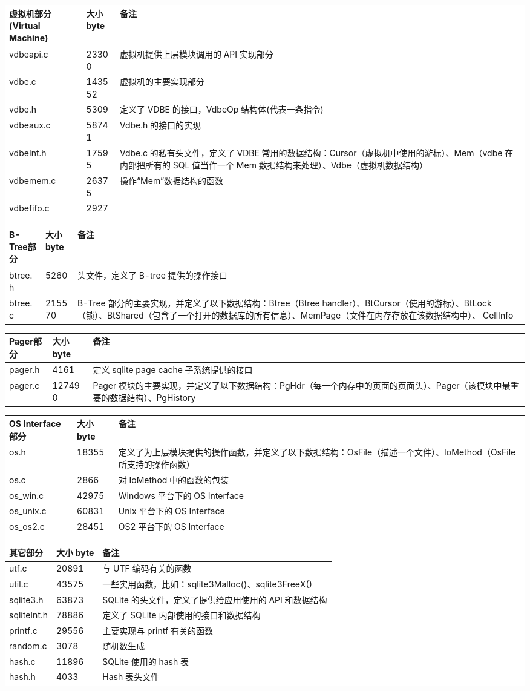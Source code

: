 | 虚拟机部分(Virtual Machine)    | 大小 byte | 备注                                           |
| :---------------------------- | :-------- | :-------------------------------------------- |
| vdbeapi.c                     | 23300     | 虚拟机提供上层模块调用的 API 实现部分            |
| vdbe.c                        | 143552    | 虚拟机的主要实现部分                            |
| vdbe.h                        | 5309      | 定义了 VDBE 的接口，VdbeOp 结构体(代表一条指令)  |
| vdbeaux.c                     | 58741     | Vdbe.h 的接口的实现                            |
| vdbeInt.h                     | 17595     | Vdbe.c 的私有头文件，定义了 VDBE 常用的数据结构：Cursor（虚拟机中使用的游标）、Mem（vdbe 在内部把所有的 SQL 值当作一个 Mem 数据结构来处理）、Vdbe（虚拟机数据结构）|
| vdbemem.c                     | 26375     | 操作“Mem”数据结构的函数                        |
| vdbefifo.c                    | 2927      |                                              |

| B-Tree部分                    | 大小 byte | 备注                               |
| :---------------------------- | :-------- | :-------------------------------- |
| btree.h                       | 5260      | 头文件，定义了 B-tree 提供的操作接口 |
| btree.c                       | 215570    | B-Tree 部分的主要实现，并定义了以下数据结构：Btree（Btree handler）、BtCursor（使用的游标）、BtLock（锁）、BtShared（包含了一个打开的数据库的所有信息）、MemPage（文件在内存存放在该数据结构中）、 CellInfo |

| Pager部分                     | 大小 byte | 备注                                   |
| :---------------------------- | :-------- | :------------------------------------ |
| pager.h                       | 4161      | 定义 sqlite page cache 子系统提供的接口 |
| pager.c                       | 127490    | Pager 模块的主要实现，并定义了以下数据结构：PgHdr（每一个内存中的页面的页面头）、Pager（该模块中最重要的数据结构）、PgHistory |

| OS Interface部分              | 大小 byte | 备注                              |
| :---------------------------- | :-------- | :------------------------------- |
| os.h                          | 18355     | 定义了为上层模块提供的操作函数，并定义了以下数据结构：OsFile（描述一个文件）、IoMethod（OsFile 所支持的操作函数）|
| os.c                          | 2866      | 对 IoMethod 中的函数的包装         |
| os_win.c                      | 42975     | Windows 平台下的 OS Interface     |
| os_unix.c                     | 60831     | Unix 平台下的 OS Interface        |
| os_os2.c                      | 28451     | OS2 平台下的 OS Interface         |

| 其它部分                       | 大小 byte | 备注                                |
| :---------------------------- | :-------- | :---------------------------------- |
| utf.c                         | 20891     | 与 UTF 编码有关的函数                |
| util.c                        | 43575     | 一些实用函数，比如：sqlite3Malloc()、sqlite3FreeX() |
| sqlite3.h                     | 63873     | SQLite 的头文件，定义了提供给应用使用的 API 和数据结构 |
| sqliteInt.h                   | 78886     | 定义了 SQLite 内部使用的接口和数据结构 |
| printf.c                      | 29556     | 主要实现与 printf 有关的函数          |
| random.c                      | 3078      | 随机数生成                           |
| hash.c                        | 11896     | SQLite 使用的 hash 表                |
| hash.h                        | 4033      | Hash 表头文件                        |